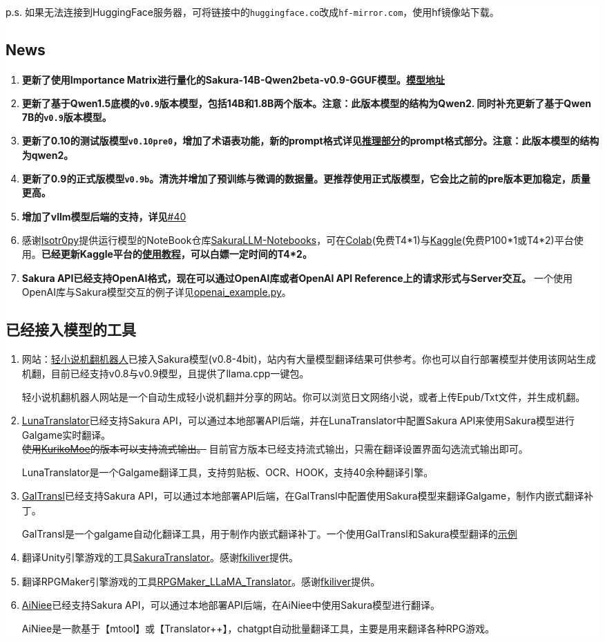 p.s. 如果无法连接到HuggingFace服务器，可将链接中的`huggingface.co`改成`hf-mirror.com`，使用hf镜像站下载。

## News

1. **更新了使用Importance Matrix进行量化的Sakura-14B-Qwen2beta-v0.9-GGUF模型。[模型地址](https://huggingface.co/SakuraLLM/Sakura-14B-Qwen2beta-v0.9-GGUF/blob/main/sakura-14b-qwen2beta-v0.9-iq4_xs.gguf)**

1. **更新了基于Qwen1.5底模的`v0.9`版本模型，包括14B和1.8B两个版本。注意：此版本模型的结构为Qwen2. 同时补充更新了基于Qwen 7B的`v0.9`版本模型。**

1. **更新了0.10的测试版模型`v0.10pre0`，增加了术语表功能，新的prompt格式详见[推理部分](https://github.com/SakuraLLM/Sakura-13B-Galgame?tab=readme-ov-file#%E6%8E%A8%E7%90%86)的prompt格式部分。注意：此版本模型的结构为qwen2。**

1.  **更新了0.9的正式版模型`v0.9b`。清洗并增加了预训练与微调的数据量。更推荐使用正式版模型，它会比之前的pre版本更加稳定，质量更高。**

1. **增加了vllm模型后端的支持，详见**[#40](https://github.com/SakuraLLM/Sakura-13B-Galgame/pull/40)

1.  感谢[Isotr0py](https://github.com/Isotr0py)提供运行模型的NoteBook仓库[SakuraLLM-Notebooks](https://github.com/Isotr0py/SakuraLLM-Notebooks)，可在[Colab](https://colab.research.google.com/)(免费T4\*1)与[Kaggle](https://www.kaggle.com/)(免费P100\*1或T4\*2)平台使用。**已经更新Kaggle平台的[使用教程](https://github.com/SakuraLLM/Sakura-13B-Galgame/wiki/%E7%99%BD%E5%AB%96Kaggle%E5%B9%B3%E5%8F%B0%E9%83%A8%E7%BD%B2%E6%95%99%E7%A8%8B)，可以白嫖一定时间的T4\*2。**

1.  **Sakura API已经支持OpenAI格式，现在可以通过OpenAI库或者OpenAI API Reference上的请求形式与Server交互。**
一个使用OpenAI库与Sakura模型交互的例子详见[openai_example.py](https://github.com/SakuraLLM/Sakura-13B-Galgame/blob/main/tests/example_openai.py)。

## 已经接入模型的工具

1. 网站：[轻小说机翻机器人](https://books.fishhawk.top/)已接入Sakura模型(v0.8-4bit)，站内有大量模型翻译结果可供参考。你也可以自行部署模型并使用该网站生成机翻，目前已经支持v0.8与v0.9模型，且提供了llama.cpp一键包。
  
   轻小说机翻机器人网站是一个自动生成轻小说机翻并分享的网站。你可以浏览日文网络小说，或者上传Epub/Txt文件，并生成机翻。

1. [LunaTranslator](https://github.com/HIllya51/LunaTranslator)已经支持Sakura API，可以通过本地部署API后端，并在LunaTranslator中配置Sakura API来使用Sakura模型进行Galgame实时翻译。  
    ~~使用[KurikoMoe](https://github.com/kurikomoe/LunaTranslator/releases/latest)的版本可以支持流式输出。~~ 目前官方版本已经支持流式输出，只需在翻译设置界面勾选流式输出即可。

   LunaTranslator是一个Galgame翻译工具，支持剪贴板、OCR、HOOK，支持40余种翻译引擎。

1. [GalTransl](https://github.com/XD2333/GalTransl)已经支持Sakura API，可以通过本地部署API后端，在GalTransl中配置使用Sakura模型来翻译Galgame，制作内嵌式翻译补丁。

   GalTransl是一个galgame自动化翻译工具，用于制作内嵌式翻译补丁。一个使用GalTransl和Sakura模型翻译的[示例](https://www.ai2moe.org/files/file/2271-%E6%88%AF%E7%94%BBgaltranslsakuragpt35%E7%88%B1%E4%B9%8B%E5%90%BB3-sexy-gpt%E7%BF%BB%E8%AF%91%E8%A1%A5%E4%B8%81uploadee5-mb/)

1. 翻译Unity引擎游戏的工具[SakuraTranslator](https://github.com/fkiliver/SakuraTranslator)。感谢[fkiliver](https://github.com/fkiliver)提供。

1. 翻译RPGMaker引擎游戏的工具[RPGMaker_LLaMA_Translator](https://github.com/fkiliver/RPGMaker_LLaMA_Translator)。感谢[fkiliver](https://github.com/fkiliver)提供。

1. [AiNiee](https://github.com/NEKOparapa/AiNiee-chatgpt)已经支持Sakura API，可以通过本地部署API后端，在AiNiee中使用Sakura模型进行翻译。

   AiNiee是一款基于【mtool】或【Translator++】，chatgpt自动批量翻译工具，主要是用来翻译各种RPG游戏。
